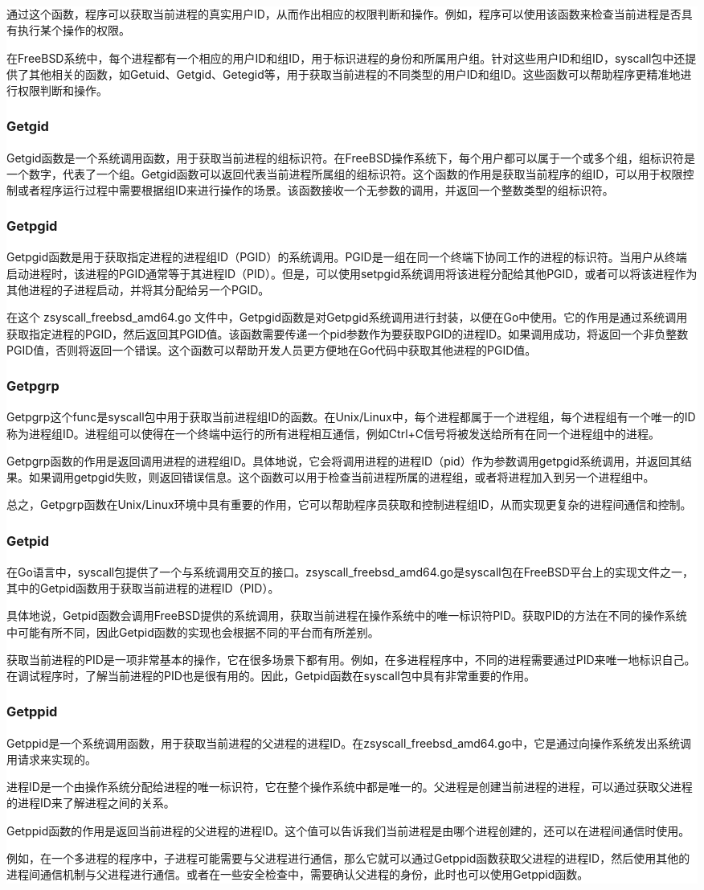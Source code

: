 通过这个函数，程序可以获取当前进程的真实用户ID，从而作出相应的权限判断和操作。例如，程序可以使用该函数来检查当前进程是否具有执行某个操作的权限。

在FreeBSD系统中，每个进程都有一个相应的用户ID和组ID，用于标识进程的身份和所属用户组。针对这些用户ID和组ID，syscall包中还提供了其他相关的函数，如Getuid、Getgid、Getegid等，用于获取当前进程的不同类型的用户ID和组ID。这些函数可以帮助程序更精准地进行权限判断和操作。



### Getgid

Getgid函数是一个系统调用函数，用于获取当前进程的组标识符。在FreeBSD操作系统下，每个用户都可以属于一个或多个组，组标识符是一个数字，代表了一个组。Getgid函数可以返回代表当前进程所属组的组标识符。这个函数的作用是获取当前程序的组ID，可以用于权限控制或者程序运行过程中需要根据组ID来进行操作的场景。该函数接收一个无参数的调用，并返回一个整数类型的组标识符。



### Getpgid

Getpgid函数是用于获取指定进程的进程组ID（PGID）的系统调用。PGID是一组在同一个终端下协同工作的进程的标识符。当用户从终端启动进程时，该进程的PGID通常等于其进程ID（PID）。但是，可以使用setpgid系统调用将该进程分配给其他PGID，或者可以将该进程作为其他进程的子进程启动，并将其分配给另一个PGID。

在这个 zsyscall_freebsd_amd64.go 文件中，Getpgid函数是对Getpgid系统调用进行封装，以便在Go中使用。它的作用是通过系统调用获取指定进程的PGID，然后返回其PGID值。该函数需要传递一个pid参数作为要获取PGID的进程ID。如果调用成功，将返回一个非负整数PGID值，否则将返回一个错误。这个函数可以帮助开发人员更方便地在Go代码中获取其他进程的PGID值。



### Getpgrp

Getpgrp这个func是syscall包中用于获取当前进程组ID的函数。在Unix/Linux中，每个进程都属于一个进程组，每个进程组有一个唯一的ID称为进程组ID。进程组可以使得在一个终端中运行的所有进程相互通信，例如Ctrl+C信号将被发送给所有在同一个进程组中的进程。

Getpgrp函数的作用是返回调用进程的进程组ID。具体地说，它会将调用进程的进程ID（pid）作为参数调用getpgid系统调用，并返回其结果。如果调用getpgid失败，则返回错误信息。这个函数可以用于检查当前进程所属的进程组，或者将进程加入到另一个进程组中。

总之，Getpgrp函数在Unix/Linux环境中具有重要的作用，它可以帮助程序员获取和控制进程组ID，从而实现更复杂的进程间通信和控制。



### Getpid

在Go语言中，syscall包提供了一个与系统调用交互的接口。zsyscall_freebsd_amd64.go是syscall包在FreeBSD平台上的实现文件之一，其中的Getpid函数用于获取当前进程的进程ID（PID）。

具体地说，Getpid函数会调用FreeBSD提供的系统调用，获取当前进程在操作系统中的唯一标识符PID。获取PID的方法在不同的操作系统中可能有所不同，因此Getpid函数的实现也会根据不同的平台而有所差别。

获取当前进程的PID是一项非常基本的操作，它在很多场景下都有用。例如，在多进程程序中，不同的进程需要通过PID来唯一地标识自己。在调试程序时，了解当前进程的PID也是很有用的。因此，Getpid函数在syscall包中具有非常重要的作用。



### Getppid

Getppid是一个系统调用函数，用于获取当前进程的父进程的进程ID。在zsyscall_freebsd_amd64.go中，它是通过向操作系统发出系统调用请求来实现的。

进程ID是一个由操作系统分配给进程的唯一标识符，它在整个操作系统中都是唯一的。父进程是创建当前进程的进程，可以通过获取父进程的进程ID来了解进程之间的关系。

Getppid函数的作用是返回当前进程的父进程的进程ID。这个值可以告诉我们当前进程是由哪个进程创建的，还可以在进程间通信时使用。

例如，在一个多进程的程序中，子进程可能需要与父进程进行通信，那么它就可以通过Getppid函数获取父进程的进程ID，然后使用其他的进程间通信机制与父进程进行通信。或者在一些安全检查中，需要确认父进程的身份，此时也可以使用Getppid函数。
